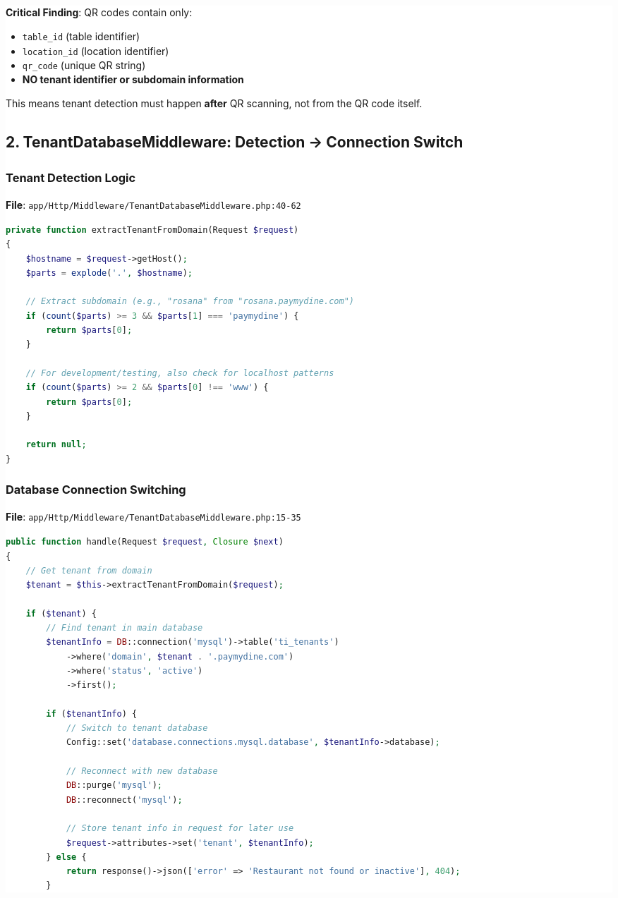 **Critical Finding**: QR codes contain only:
- `table_id` (table identifier)
- `location_id` (location identifier) 
- `qr_code` (unique QR string)
- **NO tenant identifier or subdomain information**

This means tenant detection must happen **after** QR scanning, not from the QR code itself.

## 2. TenantDatabaseMiddleware: Detection → Connection Switch

### Tenant Detection Logic

**File**: `app/Http/Middleware/TenantDatabaseMiddleware.php:40-62`

```php
private function extractTenantFromDomain(Request $request)
{
    $hostname = $request->getHost();
    $parts = explode('.', $hostname);
    
    // Extract subdomain (e.g., "rosana" from "rosana.paymydine.com")
    if (count($parts) >= 3 && $parts[1] === 'paymydine') {
        return $parts[0];
    }
    
    // For development/testing, also check for localhost patterns
    if (count($parts) >= 2 && $parts[0] !== 'www') {
        return $parts[0];
    }
    
    return null;
}
```

### Database Connection Switching

**File**: `app/Http/Middleware/TenantDatabaseMiddleware.php:15-35`

```php
public function handle(Request $request, Closure $next)
{
    // Get tenant from domain
    $tenant = $this->extractTenantFromDomain($request);
    
    if ($tenant) {
        // Find tenant in main database
        $tenantInfo = DB::connection('mysql')->table('ti_tenants')
            ->where('domain', $tenant . '.paymydine.com')
            ->where('status', 'active')
            ->first();
        
        if ($tenantInfo) {
            // Switch to tenant database
            Config::set('database.connections.mysql.database', $tenantInfo->database);
            
            // Reconnect with new database
            DB::purge('mysql');
            DB::reconnect('mysql');
            
            // Store tenant info in request for later use
            $request->attributes->set('tenant', $tenantInfo);
        } else {
            return response()->json(['error' => 'Restaurant not found or inactive'], 404);
        }
```